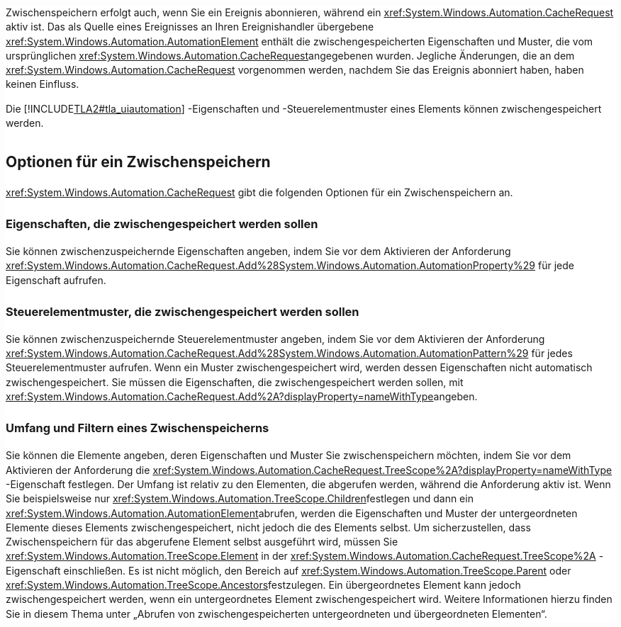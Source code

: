 Zwischenspeichern erfolgt auch, wenn Sie ein Ereignis abonnieren, während ein <xref:System.Windows.Automation.CacheRequest> aktiv ist. Das als Quelle eines Ereignisses an Ihren Ereignishandler übergebene <xref:System.Windows.Automation.AutomationElement> enthält die zwischengespeicherten Eigenschaften und Muster, die vom ursprünglichen <xref:System.Windows.Automation.CacheRequest>angegebenen wurden. Jegliche Änderungen, die an dem <xref:System.Windows.Automation.CacheRequest> vorgenommen werden, nachdem Sie das Ereignis abonniert haben, haben keinen Einfluss.  
  
 Die [!INCLUDE[TLA2#tla_uiautomation](../../../includes/tla2sharptla-uiautomation-md.md)] -Eigenschaften und -Steuerelementmuster eines Elements können zwischengespeichert werden.  
  
<a name="Options_for_Caching"></a>   
## <a name="options-for-caching"></a>Optionen für ein Zwischenspeichern  
 <xref:System.Windows.Automation.CacheRequest> gibt die folgenden Optionen für ein Zwischenspeichern an.  
  
<a name="Properties_to_Cache"></a>   
### <a name="properties-to-cache"></a>Eigenschaften, die zwischengespeichert werden sollen  
 Sie können zwischenzuspeichernde Eigenschaften angeben, indem Sie vor dem Aktivieren der Anforderung <xref:System.Windows.Automation.CacheRequest.Add%28System.Windows.Automation.AutomationProperty%29> für jede Eigenschaft aufrufen.  
  
<a name="Control_Patterns_to_Cache"></a>   
### <a name="control-patterns-to-cache"></a>Steuerelementmuster, die zwischengespeichert werden sollen  
 Sie können zwischenzuspeichernde Steuerelementmuster angeben, indem Sie vor dem Aktivieren der Anforderung <xref:System.Windows.Automation.CacheRequest.Add%28System.Windows.Automation.AutomationPattern%29> für jedes Steuerelementmuster aufrufen. Wenn ein Muster zwischengespeichert wird, werden dessen Eigenschaften nicht automatisch zwischengespeichert. Sie müssen die Eigenschaften, die zwischengespeichert werden sollen, mit <xref:System.Windows.Automation.CacheRequest.Add%2A?displayProperty=nameWithType>angeben.  
  
<a name="Scope_of_the_Caching"></a>   
### <a name="scope-and-filtering-of-caching"></a>Umfang und Filtern eines Zwischenspeicherns  
 Sie können die Elemente angeben, deren Eigenschaften und Muster Sie zwischenspeichern möchten, indem Sie vor dem Aktivieren der Anforderung die <xref:System.Windows.Automation.CacheRequest.TreeScope%2A?displayProperty=nameWithType> -Eigenschaft festlegen. Der Umfang ist relativ zu den Elementen, die abgerufen werden, während die Anforderung aktiv ist. Wenn Sie beispielsweise nur <xref:System.Windows.Automation.TreeScope.Children>festlegen und dann ein <xref:System.Windows.Automation.AutomationElement>abrufen, werden die Eigenschaften und Muster der untergeordneten Elemente dieses Elements zwischengespeichert, nicht jedoch die des Elements selbst. Um sicherzustellen, dass Zwischenspeichern für das abgerufene Element selbst ausgeführt wird, müssen Sie <xref:System.Windows.Automation.TreeScope.Element> in der <xref:System.Windows.Automation.CacheRequest.TreeScope%2A> -Eigenschaft einschließen. Es ist nicht möglich, den Bereich auf <xref:System.Windows.Automation.TreeScope.Parent> oder <xref:System.Windows.Automation.TreeScope.Ancestors>festzulegen. Ein übergeordnetes Element kann jedoch zwischengespeichert werden, wenn ein untergeordnetes Element zwischengespeichert wird. Weitere Informationen hierzu finden Sie in diesem Thema unter „Abrufen von zwischengespeicherten untergeordneten und übergeordneten Elementen“.  
  